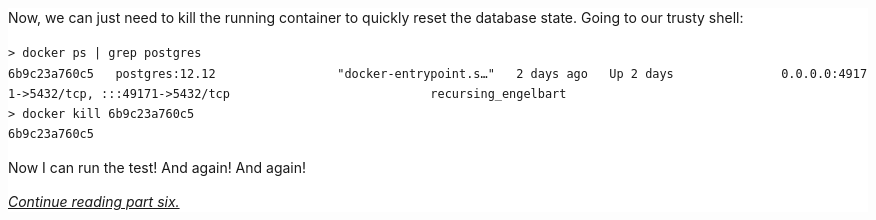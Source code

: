 Now, we can just need to kill the running container to quickly reset the database state. Going to our trusty shell:

```shell
> docker ps | grep postgres
6b9c23a760c5   postgres:12.12                 "docker-entrypoint.s…"   2 days ago   Up 2 days               0.0.0.0:49171->5432/tcp, :::49171->5432/tcp                            recursing_engelbart
> docker kill 6b9c23a760c5
6b9c23a760c5
```

Now I can run the test! And again! And again!

_[Continue reading part six.](/2023/01/06/habit-tracker-records-and-other-improvements.html)_

